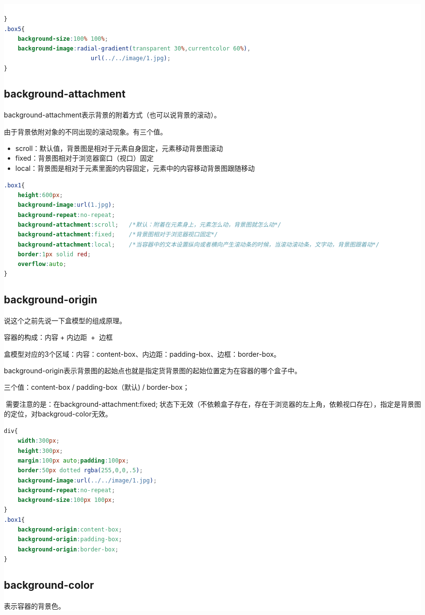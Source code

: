 ```css

}
.box5{
	background-size:100% 100%;
	background-image:radial-gradient(transparent 30%,currentcolor 60%),
                         url(../../image/1.jpg);
}
```

## background-attachment
background-attachment表示背景的附着方式（也可以说背景的滚动）。

由于背景依附对象的不同出现的滚动现象。有三个值。

- scroll：默认值，背景图是相对于元素自身固定，元素移动背景图滚动
- fixed：背景图相对于浏览器窗口（视口）固定
- local：背景图是相对于元素里面的内容固定，元素中的内容移动背景图跟随移动

```css
.box1{
    height:600px;
    background-image:url(1.jpg);
    background-repeat:no-repeat;
    background-attachment:scroll;   /*默认：附着在元素身上，元素怎么动，背景图就怎么动*/
    background-attachment:fixed;    /*背景图相对于浏览器视口固定*/
    background-attachment:local;    /*当容器中的文本设置纵向或者横向产生滚动条的时候，当滚动滚动条，文字动，背景图跟着动*/
    border:1px solid red;
    overflow:auto;
}
```

## background-origin
说这个之前先说一下盒模型的组成原理。

容器的构成：内容 + 内边距  +  边框

盒模型对应的3个区域：内容：content-box、内边距：padding-box、边框：border-box。

background-origin表示背景图的起始点也就是指定货背景图的起始位置定为在容器的哪个盒子中。

三个值：content-box / padding-box（默认) / border-box；

 需要注意的是：在background-attachment:fixed; 状态下无效（不依赖盒子存在，存在于浏览器的左上角，依赖视口存在），指定是背景图的定位，对backgroud-color无效。

```css
div{
    width:300px;
    height:300px;
    margin:100px auto;padding:100px;
    border:50px dotted rgba(255,0,0,.5);
    background-image:url(../../image/1.jpg);
    background-repeat:no-repeat;
    background-size:100px 100px;     
}
.box1{
    background-origin:content-box;
    background-origin:padding-box;
    background-origin:border-box;
}

```
## background-color
表示容器的背景色。
